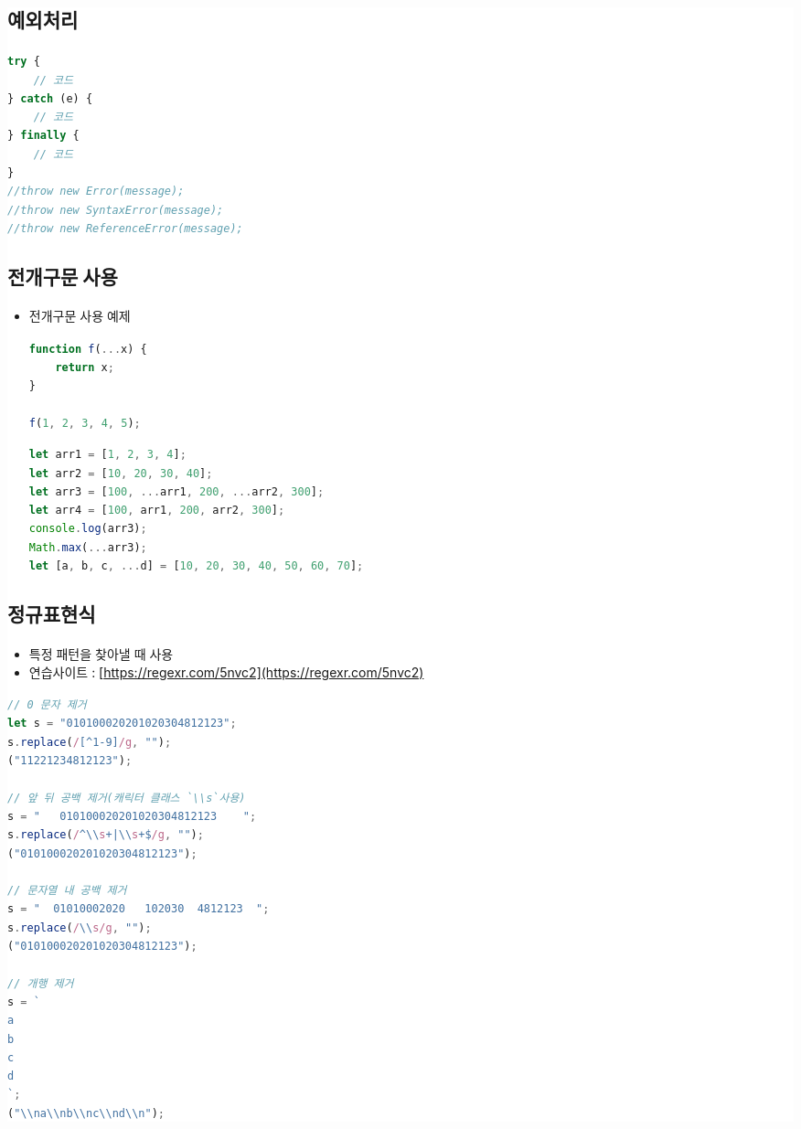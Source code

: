 ## 예외처리

```jsx
try {
    // 코드
} catch (e) {
    // 코드
} finally {
    // 코드
}
//throw new Error(message);
//throw new SyntaxError(message);
//throw new ReferenceError(message);
```

## 전개구문 사용

-   전개구문 사용 예제
    ```jsx
    function f(...x) {
        return x;
    }

    f(1, 2, 3, 4, 5);
    ```
    ```jsx
    let arr1 = [1, 2, 3, 4];
    let arr2 = [10, 20, 30, 40];
    let arr3 = [100, ...arr1, 200, ...arr2, 300];
    let arr4 = [100, arr1, 200, arr2, 300];
    console.log(arr3);
    Math.max(...arr3);
    let [a, b, c, ...d] = [10, 20, 30, 40, 50, 60, 70];
    ```

## 정규표현식

-   특정 패턴을 찾아낼 때 사용
-   연습사이트 : [https://regexr.com/5nvc2](https://regexr.com/5nvc2)

```jsx
// 0 문자 제거
let s = "010100020201020304812123";
s.replace(/[^1-9]/g, "");
("11221234812123");

// 앞 뒤 공백 제거(캐릭터 클래스 `\\s`사용)
s = "   010100020201020304812123    ";
s.replace(/^\\s+|\\s+$/g, "");
("010100020201020304812123");

// 문자열 내 공백 제거
s = "  01010002020   102030  4812123  ";
s.replace(/\\s/g, "");
("010100020201020304812123");

// 개행 제거
s = `
a
b
c
d
`;
("\\na\\nb\\nc\\nd\\n");
```